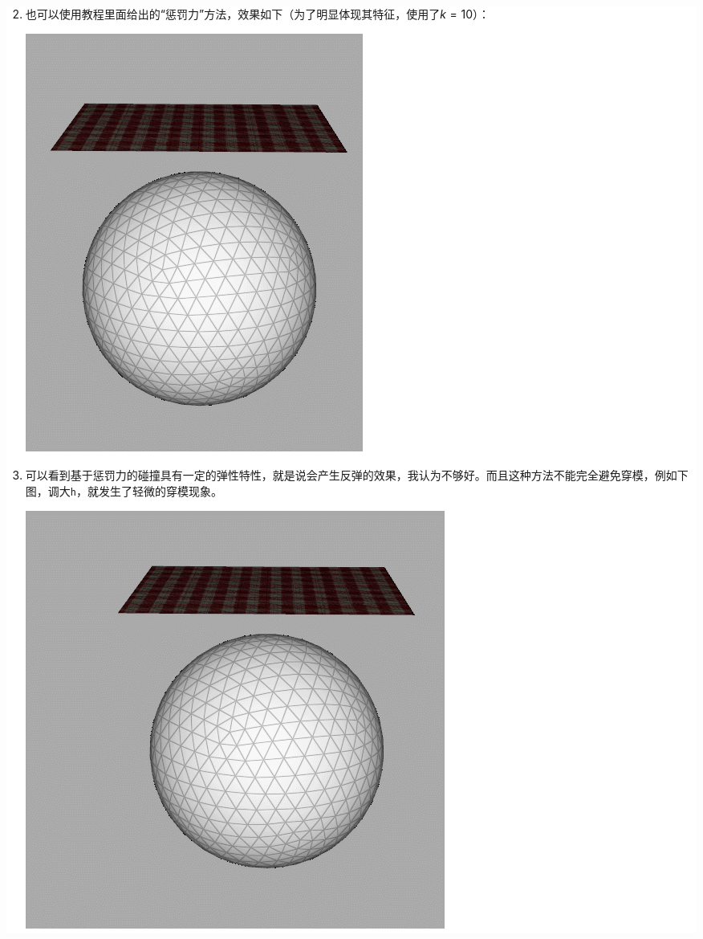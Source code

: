 2. 也可以使用教程里面给出的“惩罚力”方法，效果如下（为了明显体现其特征，使用了$k=10$）：

	![](figures/3.1.2.gif)

3. 可以看到基于惩罚力的碰撞具有一定的弹性特性，就是说会产生反弹的效果，我认为不够好。而且这种方法不能完全避免穿模，例如下图，调大`h`，就发生了轻微的穿模现象。

	

	![](figures/3.1.3.gif)
